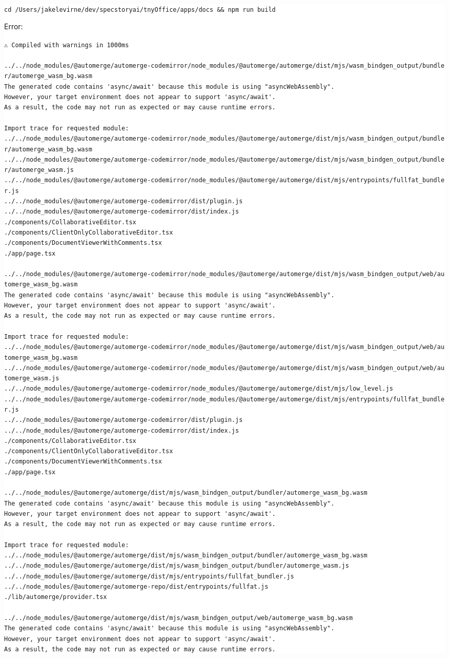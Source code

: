 `cd /Users/jakelevirne/dev/specstoryai/tnyOffice/apps/docs && npm run build`

Error:

```
⚠ Compiled with warnings in 1000ms

../../node_modules/@automerge/automerge-codemirror/node_modules/@automerge/automerge/dist/mjs/wasm_bindgen_output/bundler/automerge_wasm_bg.wasm
The generated code contains 'async/await' because this module is using "asyncWebAssembly".
However, your target environment does not appear to support 'async/await'.
As a result, the code may not run as expected or may cause runtime errors.

Import trace for requested module:
../../node_modules/@automerge/automerge-codemirror/node_modules/@automerge/automerge/dist/mjs/wasm_bindgen_output/bundler/automerge_wasm_bg.wasm
../../node_modules/@automerge/automerge-codemirror/node_modules/@automerge/automerge/dist/mjs/wasm_bindgen_output/bundler/automerge_wasm.js
../../node_modules/@automerge/automerge-codemirror/node_modules/@automerge/automerge/dist/mjs/entrypoints/fullfat_bundler.js
../../node_modules/@automerge/automerge-codemirror/dist/plugin.js
../../node_modules/@automerge/automerge-codemirror/dist/index.js
./components/CollaborativeEditor.tsx
./components/ClientOnlyCollaborativeEditor.tsx
./components/DocumentViewerWithComments.tsx
./app/page.tsx

../../node_modules/@automerge/automerge-codemirror/node_modules/@automerge/automerge/dist/mjs/wasm_bindgen_output/web/automerge_wasm_bg.wasm
The generated code contains 'async/await' because this module is using "asyncWebAssembly".
However, your target environment does not appear to support 'async/await'.
As a result, the code may not run as expected or may cause runtime errors.

Import trace for requested module:
../../node_modules/@automerge/automerge-codemirror/node_modules/@automerge/automerge/dist/mjs/wasm_bindgen_output/web/automerge_wasm_bg.wasm
../../node_modules/@automerge/automerge-codemirror/node_modules/@automerge/automerge/dist/mjs/wasm_bindgen_output/web/automerge_wasm.js
../../node_modules/@automerge/automerge-codemirror/node_modules/@automerge/automerge/dist/mjs/low_level.js
../../node_modules/@automerge/automerge-codemirror/node_modules/@automerge/automerge/dist/mjs/entrypoints/fullfat_bundler.js
../../node_modules/@automerge/automerge-codemirror/dist/plugin.js
../../node_modules/@automerge/automerge-codemirror/dist/index.js
./components/CollaborativeEditor.tsx
./components/ClientOnlyCollaborativeEditor.tsx
./components/DocumentViewerWithComments.tsx
./app/page.tsx

../../node_modules/@automerge/automerge/dist/mjs/wasm_bindgen_output/bundler/automerge_wasm_bg.wasm
The generated code contains 'async/await' because this module is using "asyncWebAssembly".
However, your target environment does not appear to support 'async/await'.
As a result, the code may not run as expected or may cause runtime errors.

Import trace for requested module:
../../node_modules/@automerge/automerge/dist/mjs/wasm_bindgen_output/bundler/automerge_wasm_bg.wasm
../../node_modules/@automerge/automerge/dist/mjs/wasm_bindgen_output/bundler/automerge_wasm.js
../../node_modules/@automerge/automerge/dist/mjs/entrypoints/fullfat_bundler.js
../../node_modules/@automerge/automerge-repo/dist/entrypoints/fullfat.js
./lib/automerge/provider.tsx

../../node_modules/@automerge/automerge/dist/mjs/wasm_bindgen_output/web/automerge_wasm_bg.wasm
The generated code contains 'async/await' because this module is using "asyncWebAssembly".
However, your target environment does not appear to support 'async/await'.
As a result, the code may not run as expected or may cause runtime errors.
```